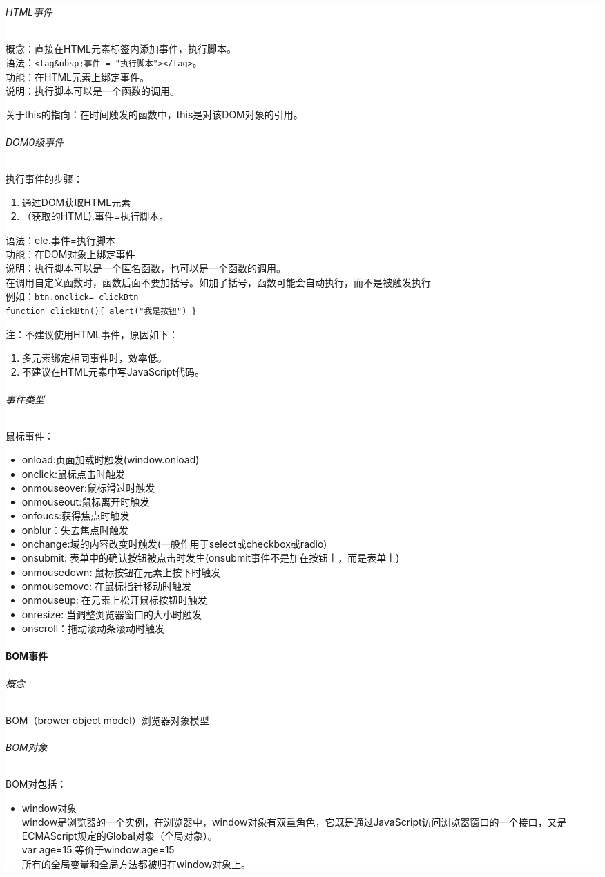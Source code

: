 ###### HTML事件
概念：直接在HTML元素标签内添加事件，执行脚本。<br/>
语法：`<tag&nbsp;事件 = "执行脚本"></tag>`。<br/>
功能：在HTML元素上绑定事件。<br/>
说明：执行脚本可以是一个函数的调用。<br/>

关于this的指向：在时间触发的函数中，this是对该DOM对象的引用。

###### DOM0级事件
执行事件的步骤：<br/>
1. 通过DOM获取HTML元素
2. （获取的HTML).事件=执行脚本。<br/>

语法：ele.事件=执行脚本<br/>
功能：在DOM对象上绑定事件<br/>
说明：执行脚本可以是一个匿名函数，也可以是一个函数的调用。<br/>
在调用自定义函数时，函数后面不要加括号。如加了括号，函数可能会自动执行，而不是被触发执行<br/>
例如：`btn.onclick= clickBtn`<br/>
      `function clickBtn(){
          alert("我是按钮")
          }`  

注：不建议使用HTML事件，原因如下：<br/>
1. 多元素绑定相同事件时，效率低。
2. 不建议在HTML元素中写JavaScript代码。<br/>

###### 事件类型
鼠标事件：<br/>
  - onload:页面加载时触发(window.onload)
  - onclick:鼠标点击时触发
  - onmouseover:鼠标滑过时触发
  - onmouseout:鼠标离开时触发
  - onfoucs:获得焦点时触发
  - onblur：失去焦点时触发
  - onchange:域的内容改变时触发(一般作用于select或checkbox或radio)
  - onsubmit: 表单中的确认按钮被点击时发生(onsubmit事件不是加在按钮上，而是表单上)
  - onmousedown: 鼠标按钮在元素上按下时触发
  - onmousemove: 在鼠标指针移动时触发
  - onmouseup: 在元素上松开鼠标按钮时触发
  - onresize: 当调整浏览器窗口的大小时触发
  - onscroll：拖动滚动条滚动时触发<br/>

#### BOM事件

###### 概念
BOM（brower&nbsp;object&nbsp;model）浏览器对象模型

###### BOM对象
BOM对包括：
- window对象<br/>
window是浏览器的一个实例，在浏览器中，window对象有双重角色，它既是通过JavaScript访问浏览器窗口的一个接口，又是ECMAScript规定的Global对象（全局对象）。<br/>
var&nbsp;age=15 等价于window.age=15</br>
所有的全局变量和全局方法都被归在window对象上。<br/>
